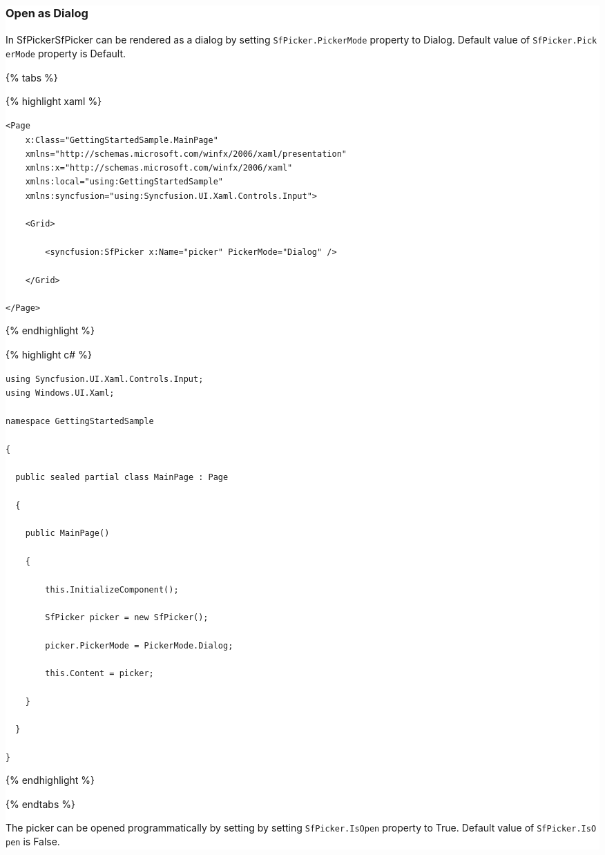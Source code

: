 ### Open as Dialog

In SfPickerSfPicker can be rendered as a dialog by setting `SfPicker.PickerMode` property to Dialog. Default value of `SfPicker.PickerMode` property is Default. 

{% tabs %}

{% highlight xaml %}

    <Page
        x:Class="GettingStartedSample.MainPage"
        xmlns="http://schemas.microsoft.com/winfx/2006/xaml/presentation"
        xmlns:x="http://schemas.microsoft.com/winfx/2006/xaml"
        xmlns:local="using:GettingStartedSample"
        xmlns:syncfusion="using:Syncfusion.UI.Xaml.Controls.Input">
          
        <Grid>
           
            <syncfusion:SfPicker x:Name="picker" PickerMode="Dialog" />
        
        </Grid>
    
    </Page>

{% endhighlight %}

{% highlight c# %}

    using Syncfusion.UI.Xaml.Controls.Input;
    using Windows.UI.Xaml;

    namespace GettingStartedSample
 
    {

      public sealed partial class MainPage : Page
 
      {

        public MainPage()
 
        {
 
            this.InitializeComponent();
 
            SfPicker picker = new SfPicker();
 
            picker.PickerMode = PickerMode.Dialog;
 
            this.Content = picker;
 
        }
 
      }
 
    }

{% endhighlight %}


{% endtabs %}

The picker can be opened programmatically by setting by setting `SfPicker.IsOpen` property to True. Default value of `SfPicker.IsOpen` is False.
